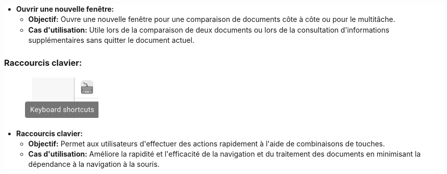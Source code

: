 * **Ouvrir une nouvelle fenêtre:**
  * **Objectif:** Ouvre une nouvelle fenêtre pour une comparaison de documents côte à côte ou pour le multitâche.
  * **Cas d'utilisation:** Utile lors de la comparaison de deux documents ou lors de la consultation d'informations supplémentaires sans quitter le document actuel.

### **Raccourcis clavier:**

<figure><img src="../../../.gitbook/assets/validation_screen10.png" alt="" width="145"><figcaption></figcaption></figure>

* **Raccourcis clavier:**
  * **Objectif:** Permet aux utilisateurs d'effectuer des actions rapidement à l'aide de combinaisons de touches.
  * **Cas d'utilisation:** Améliore la rapidité et l'efficacité de la navigation et du traitement des documents en minimisant la dépendance à la navigation à la souris.
